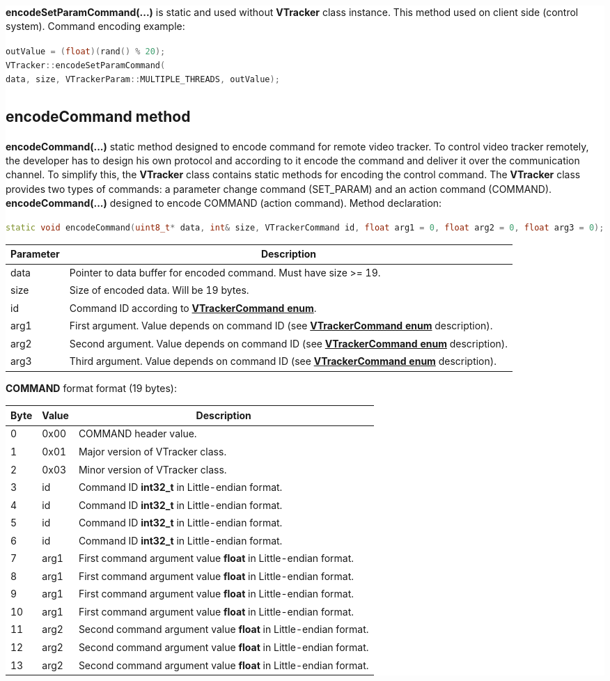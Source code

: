 
**encodeSetParamCommand(...)** is static and used without **VTracker** class instance. This method used on client side (control system). Command encoding example:

```cpp
outValue = (float)(rand() % 20);
VTracker::encodeSetParamCommand(
data, size, VTrackerParam::MULTIPLE_THREADS, outValue);
```



## encodeCommand method

**encodeCommand(...)** static method designed to encode command for remote video tracker. To control video tracker remotely, the developer has to design his own protocol and according to it encode the command and deliver it over the communication channel. To simplify this, the **VTracker** class contains static methods for encoding the control command. The **VTracker** class provides two types of commands: a parameter change command (SET_PARAM) and an action command (COMMAND). **encodeCommand(...)** designed to encode COMMAND (action command). Method declaration:

```cpp
static void encodeCommand(uint8_t* data, int& size, VTrackerCommand id, float arg1 = 0, float arg2 = 0, float arg3 = 0);
```

| Parameter | Description                                                  |
| --------- | ------------------------------------------------------------ |
| data      | Pointer to data buffer for encoded command. Must have size >= 19. |
| size      | Size of encoded data. Will be 19 bytes.                      |
| id        | Command ID according to [**VTrackerCommand enum**](#VTrackerCommand-enum). |
| arg1      | First argument. Value depends on command ID (see [**VTrackerCommand enum**](#VTrackerCommand-enum) description). |
| arg2      | Second argument. Value depends on command ID (see [**VTrackerCommand enum**](#VTrackerCommand-enum) description). |
| arg3      | Third argument. Value depends on command ID (see [**VTrackerCommand enum**](#VTrackerCommand-enum) description). |

**COMMAND** format format (19 bytes):

| Byte | Value | Description                                                  |
| ---- | ----- | ------------------------------------------------------------ |
| 0    | 0x00  | COMMAND header value.                                        |
| 1    | 0x01  | Major version of VTracker class.                             |
| 2    | 0x03  | Minor version of VTracker class.                             |
| 3    | id    | Command ID **int32_t** in Little-endian format.              |
| 4    | id    | Command ID **int32_t** in Little-endian format.              |
| 5    | id    | Command ID **int32_t** in Little-endian format.              |
| 6    | id    | Command ID **int32_t** in Little-endian format.              |
| 7    | arg1  | First command argument value **float** in Little-endian format. |
| 8    | arg1  | First command argument value **float** in Little-endian format. |
| 9    | arg1  | First command argument value **float** in Little-endian format. |
| 10   | arg1  | First command argument value **float** in Little-endian format. |
| 11   | arg2  | Second command argument value **float** in Little-endian format. |
| 12   | arg2  | Second command argument value **float** in Little-endian format. |
| 13   | arg2  | Second command argument value **float** in Little-endian format. |